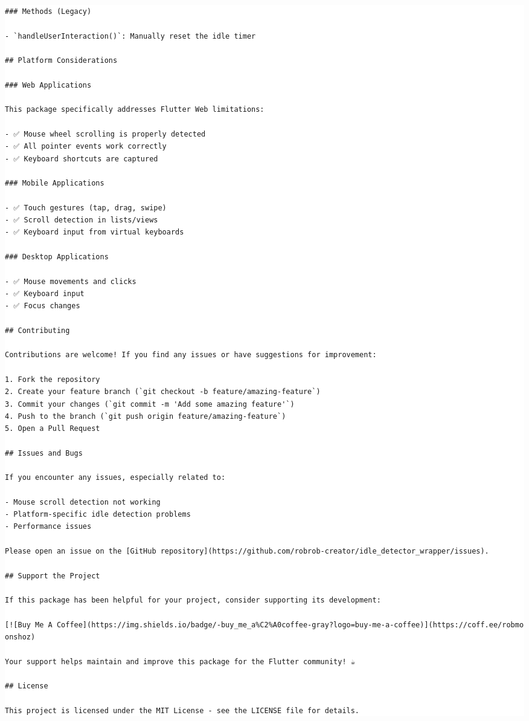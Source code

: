```
### Methods (Legacy)

- `handleUserInteraction()`: Manually reset the idle timer

## Platform Considerations

### Web Applications

This package specifically addresses Flutter Web limitations:

- ✅ Mouse wheel scrolling is properly detected
- ✅ All pointer events work correctly
- ✅ Keyboard shortcuts are captured

### Mobile Applications

- ✅ Touch gestures (tap, drag, swipe)
- ✅ Scroll detection in lists/views
- ✅ Keyboard input from virtual keyboards

### Desktop Applications

- ✅ Mouse movements and clicks
- ✅ Keyboard input
- ✅ Focus changes

## Contributing

Contributions are welcome! If you find any issues or have suggestions for improvement:

1. Fork the repository
2. Create your feature branch (`git checkout -b feature/amazing-feature`)
3. Commit your changes (`git commit -m 'Add some amazing feature'`)
4. Push to the branch (`git push origin feature/amazing-feature`)
5. Open a Pull Request

## Issues and Bugs

If you encounter any issues, especially related to:

- Mouse scroll detection not working
- Platform-specific idle detection problems
- Performance issues

Please open an issue on the [GitHub repository](https://github.com/robrob-creator/idle_detector_wrapper/issues).

## Support the Project

If this package has been helpful for your project, consider supporting its development:

[![Buy Me A Coffee](https://img.shields.io/badge/-buy_me_a%C2%A0coffee-gray?logo=buy-me-a-coffee)](https://coff.ee/robmoonshoz)

Your support helps maintain and improve this package for the Flutter community! ☕️

## License

This project is licensed under the MIT License - see the LICENSE file for details.

```
